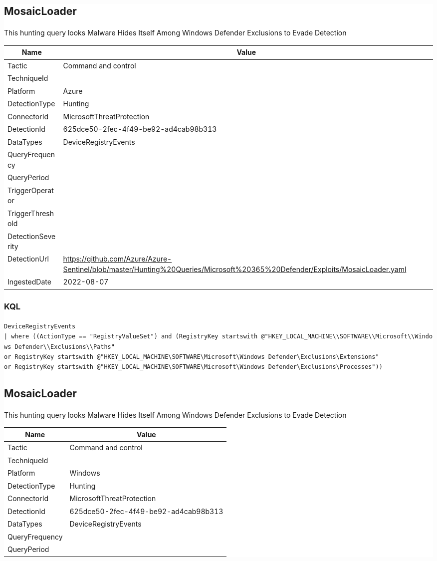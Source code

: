 ## MosaicLoader

This hunting query looks Malware Hides Itself Among Windows Defender Exclusions to Evade Detection

|Name | Value |
| --- | --- |
|Tactic | Command and control|
|TechniqueId | |
|Platform | Azure|
|DetectionType | Hunting |
|ConnectorId | MicrosoftThreatProtection |
|DetectionId | 625dce50-2fec-4f49-be92-ad4cab98b313 |
|DataTypes | DeviceRegistryEvents |
|QueryFrequency |  |
|QueryPeriod |  |
|TriggerOperator |  |
|TriggerThreshold |  |
|DetectionSeverity |  |
|DetectionUrl | https://github.com/Azure/Azure-Sentinel/blob/master/Hunting%20Queries/Microsoft%20365%20Defender/Exploits/MosaicLoader.yaml |
|IngestedDate | 2022-08-07 |

### KQL
```kql
DeviceRegistryEvents 
| where ((ActionType == "RegistryValueSet") and (RegistryKey startswith @"HKEY_LOCAL_MACHINE\\SOFTWARE\\Microsoft\\Windows Defender\\Exclusions\\Paths" 
or RegistryKey startswith @"HKEY_LOCAL_MACHINE\SOFTWARE\Microsoft\Windows Defender\Exclusions\Extensions"
or RegistryKey startswith @"HKEY_LOCAL_MACHINE\SOFTWARE\Microsoft\Windows Defender\Exclusions\Processes"))

```

## MosaicLoader

This hunting query looks Malware Hides Itself Among Windows Defender Exclusions to Evade Detection

|Name | Value |
| --- | --- |
|Tactic | Command and control|
|TechniqueId | |
|Platform | Windows|
|DetectionType | Hunting |
|ConnectorId | MicrosoftThreatProtection |
|DetectionId | 625dce50-2fec-4f49-be92-ad4cab98b313 |
|DataTypes | DeviceRegistryEvents |
|QueryFrequency |  |
|QueryPeriod |  |